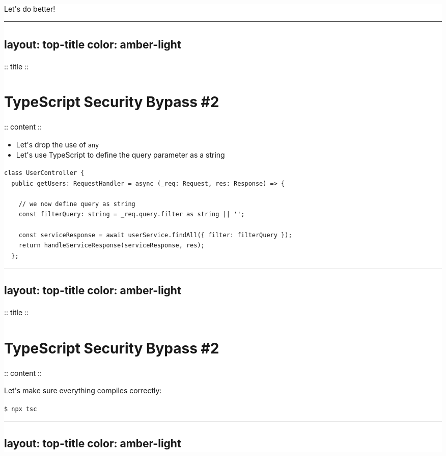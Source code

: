 

Let's do better!

---
layout: top-title
color: amber-light
---

:: title ::

# TypeScript Security Bypass #2

:: content ::

- Let's drop the use of `any`
- Let's use TypeScript to define the query parameter as a string

```ts{5}
class UserController {
  public getUsers: RequestHandler = async (_req: Request, res: Response) => {

    // we now define query as string
    const filterQuery: string = _req.query.filter as string || '';

    const serviceResponse = await userService.findAll({ filter: filterQuery });
    return handleServiceResponse(serviceResponse, res);
  };
```



---
layout: top-title
color: amber-light
---

:: title ::

# TypeScript Security Bypass #2

:: content ::

Let's make sure everything compiles correctly:

```sh
$ npx tsc
```



---
layout: top-title
color: amber-light
---
